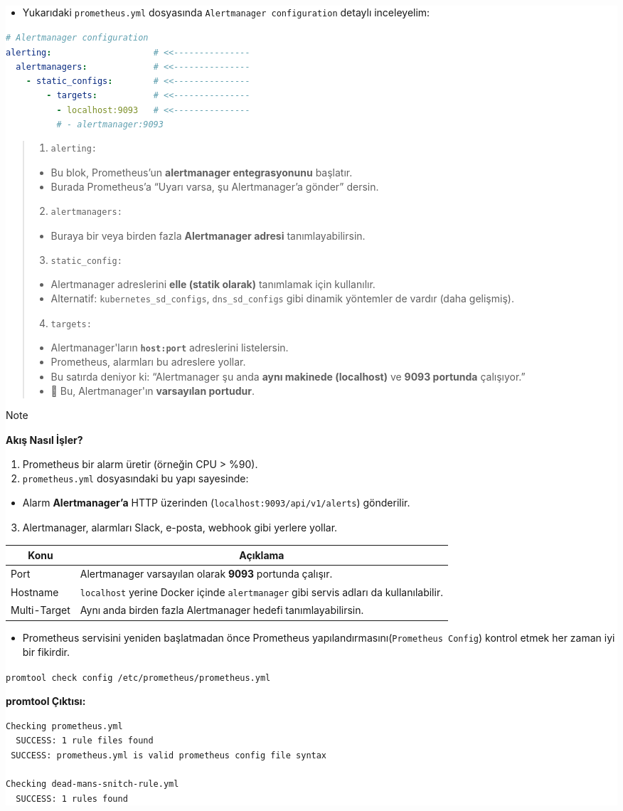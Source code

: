 + Yukarıdaki `prometheus.yml` dosyasında `Alertmanager configuration` detaylı inceleyelim:

```yaml
# Alertmanager configuration
alerting:                    # <<---------------
  alertmanagers:             # <<---------------
    - static_configs:        # <<---------------
        - targets:           # <<---------------
	      - localhost:9093   # <<---------------  
          # - alertmanager:9093
```

> 1. `alerting:`
> 	+ Bu blok, Prometheus’un **alertmanager entegrasyonunu** başlatır.
> 	+ Burada Prometheus’a “Uyarı varsa, şu Alertmanager’a gönder” dersin.
> 2. `alertmanagers:`
> 	+ Buraya bir veya birden fazla **Alertmanager adresi** tanımlayabilirsin.
> 3. `static_config:`
> 	+ Alertmanager adreslerini **elle (statik olarak)** tanımlamak için kullanılır.
> 	+ Alternatif: `kubernetes_sd_configs`, `dns_sd_configs` gibi dinamik yöntemler de vardır (daha gelişmiş).
> 4. `targets:`
> 	+ Alertmanager'ların **`host:port`** adreslerini listelersin.
> 	+ Prometheus, alarmları bu adreslere yollar.
> 	+ Bu satırda deniyor ki: “Alertmanager şu anda **aynı makinede (localhost)** ve **9093 portunda** çalışıyor.”
> 	+ 📌 Bu, Alertmanager'ın **varsayılan portudur**.


> [!NOTE]
> **Akış Nasıl İşler?**
> 1. Prometheus bir alarm üretir (örneğin CPU > %90).
> 2. `prometheus.yml` dosyasındaki bu yapı sayesinde:
> 	+ Alarm **Alertmanager’a** HTTP üzerinden (`localhost:9093/api/v1/alerts`) gönderilir.
> 3. Alertmanager, alarmları Slack, e-posta, webhook gibi yerlere yollar.

| Konu         | Açıklama                                                                              |
| ------------ | ------------------------------------------------------------------------------------- |
| Port         | Alertmanager varsayılan olarak **9093** portunda çalışır.                             |
| Hostname     | `localhost` yerine Docker içinde `alertmanager` gibi servis adları da kullanılabilir. |
| Multi-Target | Aynı anda birden fazla Alertmanager hedefi tanımlayabilirsin.                         |

+ Prometheus servisini yeniden başlatmadan önce Prometheus yapılandırmasını(`Prometheus Config`) kontrol etmek her zaman iyi bir fikirdir.

```shell
promtool check config /etc/prometheus/prometheus.yml
```

**promtool Çıktısı:**

```shell
Checking prometheus.yml
  SUCCESS: 1 rule files found
 SUCCESS: prometheus.yml is valid prometheus config file syntax

Checking dead-mans-snitch-rule.yml
  SUCCESS: 1 rules found
```
